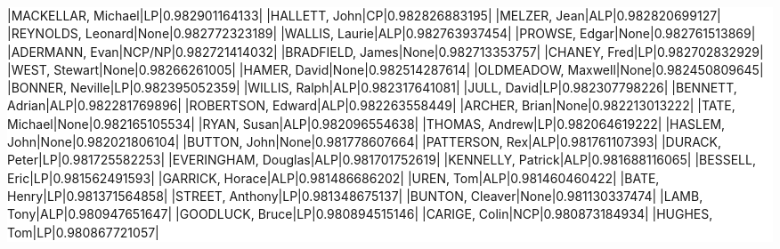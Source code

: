 |MACKELLAR, Michael|LP|0.982901164133|
|HALLETT, John|CP|0.982826883195|
|MELZER, Jean|ALP|0.982820699127|
|REYNOLDS, Leonard|None|0.982772323189|
|WALLIS, Laurie|ALP|0.982763937454|
|PROWSE, Edgar|None|0.982761513869|
|ADERMANN, Evan|NCP/NP|0.982721414032|
|BRADFIELD, James|None|0.982713353757|
|CHANEY, Fred|LP|0.982702832929|
|WEST, Stewart|None|0.98266261005|
|HAMER, David|None|0.982514287614|
|OLDMEADOW, Maxwell|None|0.982450809645|
|BONNER, Neville|LP|0.982395052359|
|WILLIS, Ralph|ALP|0.982317641081|
|JULL, David|LP|0.982307798226|
|BENNETT, Adrian|ALP|0.982281769896|
|ROBERTSON, Edward|ALP|0.982263558449|
|ARCHER, Brian|None|0.982213013222|
|TATE, Michael|None|0.982165105534|
|RYAN, Susan|ALP|0.982096554638|
|THOMAS, Andrew|LP|0.982064619222|
|HASLEM, John|None|0.982021806104|
|BUTTON, John|None|0.981778607664|
|PATTERSON, Rex|ALP|0.981761107393|
|DURACK, Peter|LP|0.981725582253|
|EVERINGHAM, Douglas|ALP|0.981701752619|
|KENNELLY, Patrick|ALP|0.981688116065|
|BESSELL, Eric|LP|0.981562491593|
|GARRICK, Horace|ALP|0.981486686202|
|UREN, Tom|ALP|0.981460460422|
|BATE, Henry|LP|0.981371564858|
|STREET, Anthony|LP|0.981348675137|
|BUNTON, Cleaver|None|0.981130337474|
|LAMB, Tony|ALP|0.980947651647|
|GOODLUCK, Bruce|LP|0.980894515146|
|CARIGE, Colin|NCP|0.980873184934|
|HUGHES, Tom|LP|0.980867721057|
